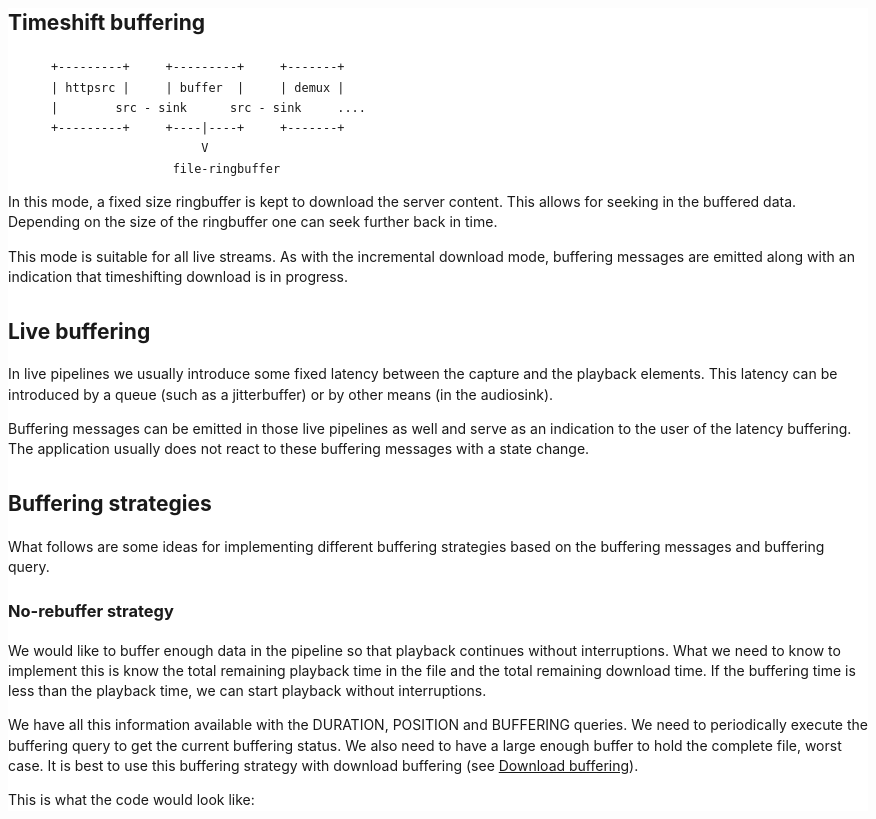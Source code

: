 ## Timeshift buffering

```
      +---------+     +---------+     +-------+
      | httpsrc |     | buffer  |     | demux |
      |        src - sink      src - sink     ....
      +---------+     +----|----+     +-------+
                           V
                       file-ringbuffer

```

In this mode, a fixed size ringbuffer is kept to download the server
content. This allows for seeking in the buffered data. Depending on the
size of the ringbuffer one can seek further back in time.

This mode is suitable for all live streams. As with the incremental
download mode, buffering messages are emitted along with an indication
that timeshifting download is in progress.

## Live buffering

In live pipelines we usually introduce some fixed latency between the
capture and the playback elements. This latency can be introduced by a
queue (such as a jitterbuffer) or by other means (in the audiosink).

Buffering messages can be emitted in those live pipelines as well and
serve as an indication to the user of the latency buffering. The
application usually does not react to these buffering messages with a
state change.

## Buffering strategies

What follows are some ideas for implementing different buffering
strategies based on the buffering messages and buffering query.

### No-rebuffer strategy

We would like to buffer enough data in the pipeline so that playback
continues without interruptions. What we need to know to implement this
is know the total remaining playback time in the file and the total
remaining download time. If the buffering time is less than the playback
time, we can start playback without interruptions.

We have all this information available with the DURATION, POSITION and
BUFFERING queries. We need to periodically execute the buffering query
to get the current buffering status. We also need to have a large enough
buffer to hold the complete file, worst case. It is best to use this
buffering strategy with download buffering (see [Download
buffering](#download-buffering)).

This is what the code would look like:
